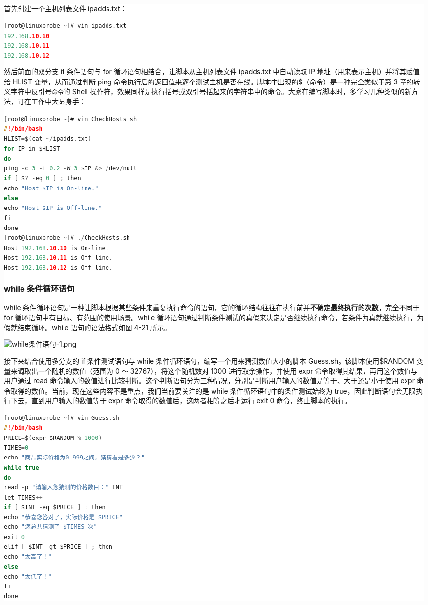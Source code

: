 首先创建一个主机列表文件 ipadds.txt：

```c
[root@linuxprobe ~]# vim ipadds.txt
192.168.10.10
192.168.10.11
192.168.10.12
```

然后前面的双分支 if 条件语句与 for 循环语句相结合，让脚本从主机列表文件 ipadds.txt 中自动读取 IP 地址（用来表示主机）并将其赋值给 HLIST 变量，从而通过判断 ping 命令执行后的返回值来逐个测试主机是否在线。脚本中出现的\$（命令）是一种完全类似于第 3 章的转义字符中反引号`命令`的 Shell 操作符，效果同样是执行括号或双引号括起来的字符串中的命令。大家在编写脚本时，多学习几种类似的新方法，可在工作中大显身手：

```c
[root@linuxprobe ~]# vim CheckHosts.sh
#!/bin/bash
HLIST=$(cat ~/ipadds.txt)
for IP in $HLIST
do
ping -c 3 -i 0.2 -W 3 $IP &> /dev/null
if [ $? -eq 0 ] ; then
echo "Host $IP is On-line."
else
echo "Host $IP is Off-line."
fi
done
[root@linuxprobe ~]# ./CheckHosts.sh
Host 192.168.10.10 is On-line.
Host 192.168.10.11 is Off-line.
Host 192.168.10.12 is Off-line.
```

### while 条件循环语句

while 条件循环语句是一种让脚本根据某些条件来重复执行命令的语句，它的循环结构往往在执行前并**不确定最终执行的次数**，完全不同于 for 循环语句中有目标、有范围的使用场景。while 循环语句通过判断条件测试的真假来决定是否继续执行命令，若条件为真就继续执行，为假就结束循环。while 语句的语法格式如图 4-21 所示。

![while条件语句-1.png](while条件语句-1.png)

接下来结合使用多分支的 if 条件测试语句与 while 条件循环语句，编写一个用来猜测数值大小的脚本 Guess.sh。该脚本使用\$RANDOM 变量来调取出一个随机的数值（范围为 0 ～ 32767），将这个随机数对 1000 进行取余操作，并使用 expr 命令取得其结果，再用这个数值与用户通过 read 命令输入的数值进行比较判断。这个判断语句分为三种情况，分别是判断用户输入的数值是等于、大于还是小于使用 expr 命令取得的数值。当前，现在这些内容不是重点，我们当前要关注的是 while 条件循环语句中的条件测试始终为 true，因此判断语句会无限执行下去，直到用户输入的数值等于 expr 命令取得的数值后，这两者相等之后才运行 exit 0 命令，终止脚本的执行。

```c
[root@linuxprobe ~]# vim Guess.sh
#!/bin/bash
PRICE=$(expr $RANDOM % 1000)
TIMES=0
echo "商品实际价格为0-999之间，猜猜看是多少？"
while true
do
read -p "请输入您猜测的价格数目：" INT
let TIMES++
if [ $INT -eq $PRICE ] ; then
echo "恭喜您答对了，实际价格是 $PRICE"
echo "您总共猜测了 $TIMES 次"
exit 0
elif [ $INT -gt $PRICE ] ; then
echo "太高了！"
else
echo "太低了！"
fi
done
```

